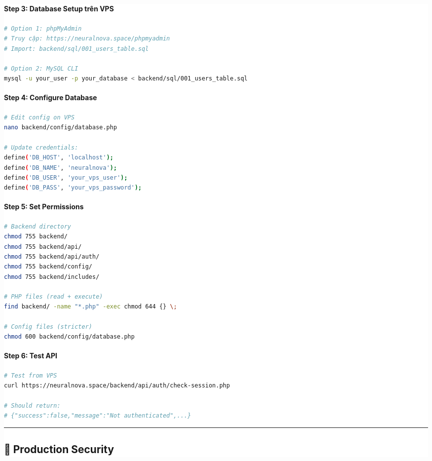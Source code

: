 #### Step 3: Database Setup trên VPS

```bash
# Option 1: phpMyAdmin
# Truy cập: https://neuralnova.space/phpmyadmin
# Import: backend/sql/001_users_table.sql

# Option 2: MySQL CLI
mysql -u your_user -p your_database < backend/sql/001_users_table.sql
```

#### Step 4: Configure Database

```bash
# Edit config on VPS
nano backend/config/database.php

# Update credentials:
define('DB_HOST', 'localhost');
define('DB_NAME', 'neuralnova');
define('DB_USER', 'your_vps_user');
define('DB_PASS', 'your_vps_password');
```

#### Step 5: Set Permissions

```bash
# Backend directory
chmod 755 backend/
chmod 755 backend/api/
chmod 755 backend/api/auth/
chmod 755 backend/config/
chmod 755 backend/includes/

# PHP files (read + execute)
find backend/ -name "*.php" -exec chmod 644 {} \;

# Config files (stricter)
chmod 600 backend/config/database.php
```

#### Step 6: Test API

```bash
# Test from VPS
curl https://neuralnova.space/backend/api/auth/check-session.php

# Should return:
# {"success":false,"message":"Not authenticated",...}
```

---

## 🔐 Production Security
